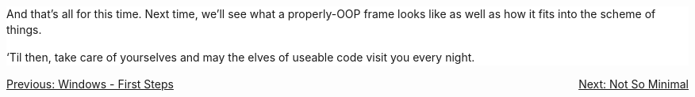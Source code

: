 And that’s all for this time. Next time, we’ll see what a properly-OOP frame looks like as well as how it fits into the scheme of things.

‘Til then, take care of yourselves and may the elves of useable code visit you every night.


<div class="blog-nav">
	<div style="float: left;">
		<a href="/2021/08/10/0003-windows-first-steps.html">Previous: Windows - First Steps</a>
	</div>
	<div style="float: right;">
		<a href="/2021/08/17/0005-not-so-minimal.html">Next: Not So Minimal</a>
	</div>
</div>

